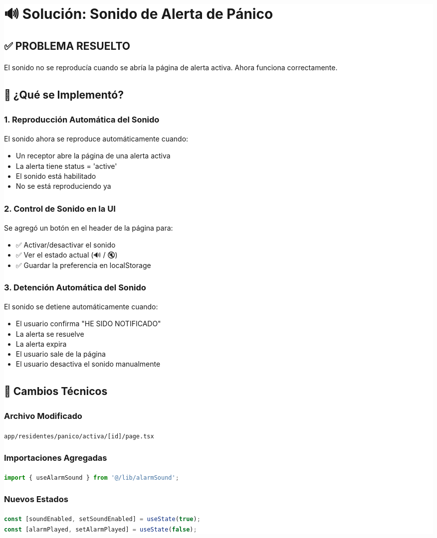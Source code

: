 # 🔊 Solución: Sonido de Alerta de Pánico

## ✅ PROBLEMA RESUELTO

El sonido no se reproducía cuando se abría la página de alerta activa. Ahora funciona correctamente.

## 🔧 ¿Qué se Implementó?

### 1. Reproducción Automática del Sonido

El sonido ahora se reproduce automáticamente cuando:
- Un receptor abre la página de una alerta activa
- La alerta tiene status = 'active'
- El sonido está habilitado
- No se está reproduciendo ya

### 2. Control de Sonido en la UI

Se agregó un botón en el header de la página para:
- ✅ Activar/desactivar el sonido
- ✅ Ver el estado actual (🔊 / 🔇)
- ✅ Guardar la preferencia en localStorage

### 3. Detención Automática del Sonido

El sonido se detiene automáticamente cuando:
- El usuario confirma "HE SIDO NOTIFICADO"
- La alerta se resuelve
- La alerta expira
- El usuario sale de la página
- El usuario desactiva el sonido manualmente

## 📝 Cambios Técnicos

### Archivo Modificado
`app/residentes/panico/activa/[id]/page.tsx`

### Importaciones Agregadas
```typescript
import { useAlarmSound } from '@/lib/alarmSound';
```

### Nuevos Estados
```typescript
const [soundEnabled, setSoundEnabled] = useState(true);
const [alarmPlayed, setAlarmPlayed] = useState(false);
```
